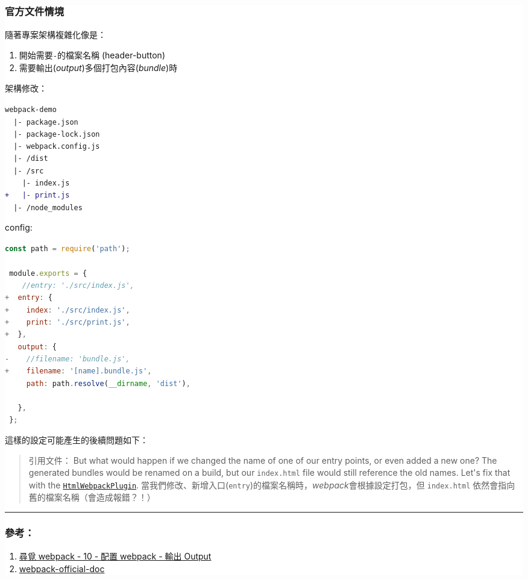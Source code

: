 
### 官方文件情境

隨著專案架構複雜化像是：

1.  開始需要`-`的檔案名稱 (header-button) 
2.  需要輸出(*output*)多個打包內容(*bundle*)時

架構修改：
```diff
webpack-demo
  |- package.json
  |- package-lock.json
  |- webpack.config.js
  |- /dist
  |- /src
    |- index.js
+   |- print.js
  |- /node_modules
```

config:
```js (webpack.config.js)
const path = require('path');

 module.exports = {
	//entry: './src/index.js',
+  entry: {
+    index: './src/index.js',
+    print: './src/print.js',
+  },
   output: {
-    //filename: 'bundle.js',
+    filename: '[name].bundle.js',
     path: path.resolve(__dirname, 'dist'),
     
   },
 };
```

這樣的設定可能產生的後續問題如下：
>引用文件：
>But what would happen if we changed the name of one of our entry points, or even added a new one? The generated bundles would be renamed on a build, but our `index.html` file would still reference the old names. Let's fix that with the [`HtmlWebpackPlugin`](https://webpack.js.org/plugins/html-webpack-plugin).
>當我們修改、新增入口(`entry`)的檔案名稱時，*webpack*會根據設定打包，但 `index.html` 依然會指向舊的檔案名稱（會造成報錯？！）


---
### 參考：
1. [ 尋覓 webpack - 10 - 配置 webpack - 輸出 Output](https://ithelp.ithome.com.tw/articles/10243632)
2. [webpack-official-doc](https://webpack.js.org/)
